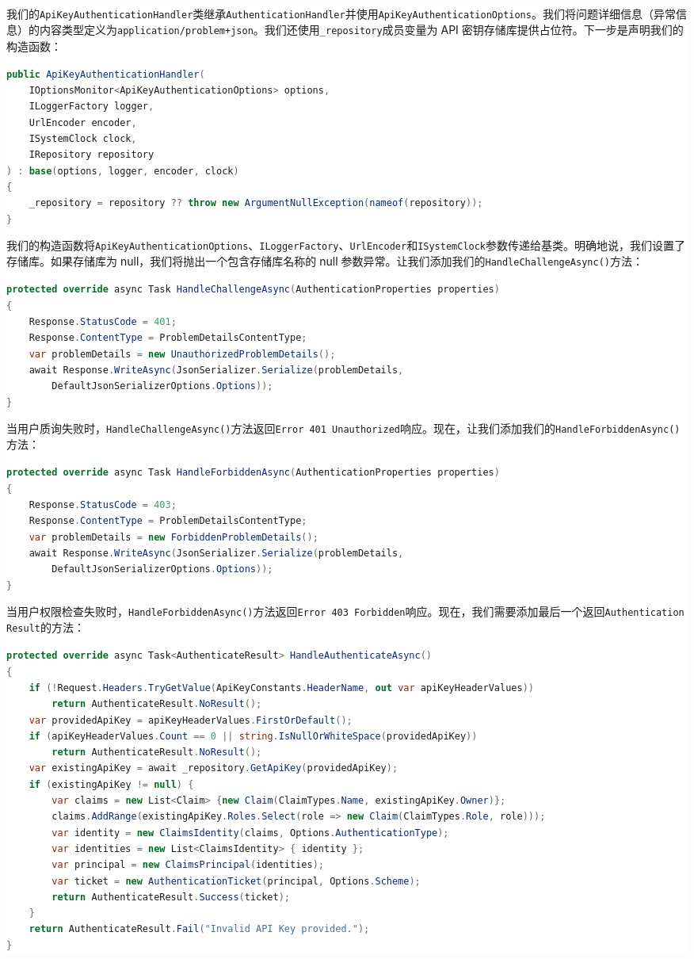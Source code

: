 我们的`ApiKeyAuthenticationHandler`类继承`AuthenticationHandler`并使用`ApiKeyAuthenticationOptions`。我们将问题详细信息（异常信息）的内容类型定义为`application/problem+json`。我们还使用`_repository`成员变量为 API 密钥存储库提供占位符。下一步是声明我们的构造函数：

```cs
public ApiKeyAuthenticationHandler(
    IOptionsMonitor<ApiKeyAuthenticationOptions> options,
    ILoggerFactory logger,
    UrlEncoder encoder,
    ISystemClock clock,
    IRepository repository
) : base(options, logger, encoder, clock)
{
    _repository = repository ?? throw new ArgumentNullException(nameof(repository));
}
```

我们的构造函数将`ApiKeyAuthenticationOptions`、`ILoggerFactory`、`UrlEncoder`和`ISystemClock`参数传递给基类。明确地说，我们设置了存储库。如果存储库为 null，我们将抛出一个包含存储库名称的 null 参数异常。让我们添加我们的`HandleChallengeAsync()`方法：

```cs
protected override async Task HandleChallengeAsync(AuthenticationProperties properties)
{
    Response.StatusCode = 401;
    Response.ContentType = ProblemDetailsContentType;
    var problemDetails = new UnauthorizedProblemDetails();
    await Response.WriteAsync(JsonSerializer.Serialize(problemDetails, 
        DefaultJsonSerializerOptions.Options));
}
```

当用户质询失败时，`HandleChallengeAsync()`方法返回`Error 401 Unauthorized`响应。现在，让我们添加我们的`HandleForbiddenAsync()`方法：

```cs
protected override async Task HandleForbiddenAsync(AuthenticationProperties properties)
{
    Response.StatusCode = 403;
    Response.ContentType = ProblemDetailsContentType;
    var problemDetails = new ForbiddenProblemDetails();
    await Response.WriteAsync(JsonSerializer.Serialize(problemDetails, 
        DefaultJsonSerializerOptions.Options));
}
```

当用户权限检查失败时，`HandleForbiddenAsync()`方法返回`Error 403 Forbidden`响应。现在，我们需要添加最后一个返回`AuthenticationResult`的方法：

```cs
protected override async Task<AuthenticateResult> HandleAuthenticateAsync()
{
    if (!Request.Headers.TryGetValue(ApiKeyConstants.HeaderName, out var apiKeyHeaderValues))
        return AuthenticateResult.NoResult();
    var providedApiKey = apiKeyHeaderValues.FirstOrDefault();
    if (apiKeyHeaderValues.Count == 0 || string.IsNullOrWhiteSpace(providedApiKey))
        return AuthenticateResult.NoResult();
    var existingApiKey = await _repository.GetApiKey(providedApiKey);
    if (existingApiKey != null) {
        var claims = new List<Claim> {new Claim(ClaimTypes.Name, existingApiKey.Owner)};
        claims.AddRange(existingApiKey.Roles.Select(role => new Claim(ClaimTypes.Role, role)));
        var identity = new ClaimsIdentity(claims, Options.AuthenticationType);
        var identities = new List<ClaimsIdentity> { identity };
        var principal = new ClaimsPrincipal(identities);
        var ticket = new AuthenticationTicket(principal, Options.Scheme);
        return AuthenticateResult.Success(ticket);
    }
    return AuthenticateResult.Fail("Invalid API Key provided.");
}
```
